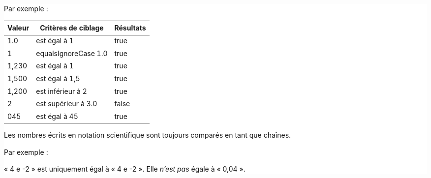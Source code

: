 Par exemple :

| Valeur | Critères de ciblage | Résultats |
| --- | --- | --- |
| 1.0 | est égal à 1 | true |
| 1 | equalsIgnoreCase 1.0 | true |
| 1,230 | est égal à 1 | true |
| 1,500 | est égal à 1,5 | true |
| 1,200 | est inférieur à 2 | true |
| 2 | est supérieur à 3.0 | false |
| 045 | est égal à 45 | true |

Les nombres écrits en notation scientifique sont toujours comparés en tant que chaînes.

Par exemple :

« 4 e -2 » est uniquement égal à « 4 e -2 ». Elle *n’est pas* égale à « 0,04 ».
